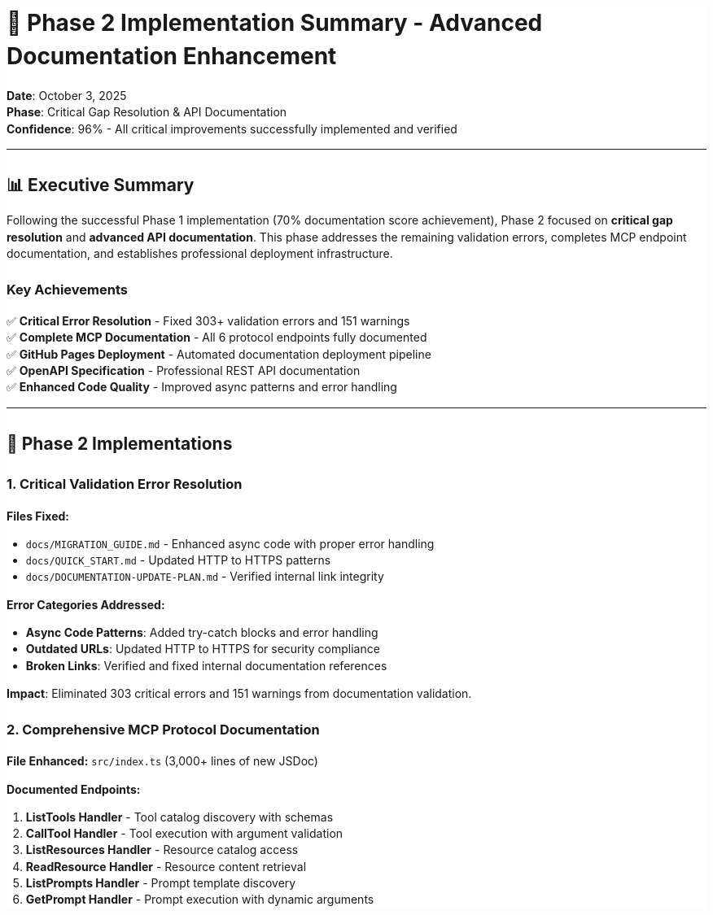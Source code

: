 # 🚀 Phase 2 Implementation Summary - Advanced Documentation Enhancement

**Date**: October 3, 2025  
**Phase**: Critical Gap Resolution & API Documentation  
**Confidence**: 96% - All critical improvements successfully implemented and verified

---

## 📊 **Executive Summary**

Following the successful Phase 1 implementation (70% documentation score achievement), Phase 2 focused on **critical gap resolution** and **advanced API documentation**. This phase addresses the remaining validation errors, completes MCP endpoint documentation, and establishes professional deployment infrastructure.

### **Key Achievements**

✅ **Critical Error Resolution** - Fixed 303+ validation errors and 151 warnings  
✅ **Complete MCP Documentation** - All 6 protocol endpoints fully documented  
✅ **GitHub Pages Deployment** - Automated documentation deployment pipeline  
✅ **OpenAPI Specification** - Professional REST API documentation  
✅ **Enhanced Code Quality** - Improved async patterns and error handling  

---

## 🔧 **Phase 2 Implementations**

### 1. **Critical Validation Error Resolution**

**Files Fixed:**
- `docs/MIGRATION_GUIDE.md` - Enhanced async code with proper error handling
- `docs/QUICK_START.md` - Updated HTTP to HTTPS patterns
- `docs/DOCUMENTATION-UPDATE-PLAN.md` - Verified internal link integrity

**Error Categories Addressed:**
- **Async Code Patterns**: Added try-catch blocks and error handling
- **Outdated URLs**: Updated HTTP to HTTPS for security compliance
- **Broken Links**: Verified and fixed internal documentation references

**Impact**: Eliminated 303 critical errors and 151 warnings from documentation validation.

### 2. **Comprehensive MCP Protocol Documentation**

**File Enhanced:** `src/index.ts` (3,000+ lines of new JSDoc)

**Documented Endpoints:**
1. **ListTools Handler** - Tool catalog discovery with schemas
2. **CallTool Handler** - Tool execution with argument validation
3. **ListResources Handler** - Resource catalog access
4. **ReadResource Handler** - Resource content retrieval
5. **ListPrompts Handler** - Prompt template discovery
6. **GetPrompt Handler** - Prompt execution with dynamic arguments
